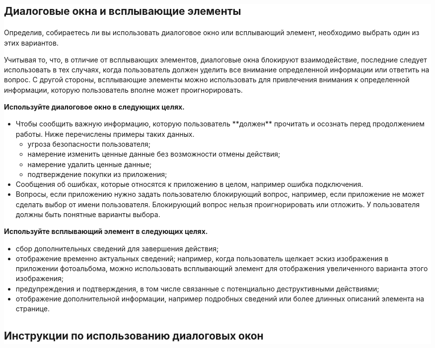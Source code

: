

## Диалоговые окна и всплывающие элементы

Определив, собираетесь ли вы использовать диалоговое окно или всплывающий элемент, необходимо выбрать один из этих вариантов. 



Учитывая то, что, в отличие от всплывающих элементов, диалоговые окна блокируют взаимодействие, последние следует использовать в тех случаях, когда пользователь должен уделить все внимание определенной информации или ответить на вопрос. С другой стороны, всплывающие элементы можно использовать для привлечения внимания к определенной информации, которую пользователь вполне может проигнорировать. 

<div class="side-by-side">
<div class="side-by-side-content">
  <div class="side-by-side-content-left">
   <p><b>Используйте диалоговое окно в следующих целях.</b> <br/>
<ul>
<li>Чтобы сообщить важную информацию, которую пользователь **должен** прочитать и осознать перед продолжением работы. Ниже перечислены примеры таких данных.
<ul>
  <li>угроза безопасности пользователя;</li>
  <li>намерение изменить ценные данные без возможности отмены действия;</li>
  <li>намерение удалить ценные данные;</li>
  <li>подтверждение покупки из приложения;</li>
</ul>

</li>
<li>Сообщения об ошибках, которые относятся к приложению в целом, например ошибка подключения.</li>
<li>Вопросы, если приложению нужно задать пользователю блокирующий вопрос, например, если приложение не может сделать выбор от имени пользователя. Блокирующий вопрос нельзя проигнорировать или отложить. У пользователя должны быть понятные варианты выбора.</li>
</ul> 
</p>
  </div>
  <div class="side-by-side-content-right">
   <p><b>Используйте всплывающий элемент в следующих целях.</b> <br/>
<ul>
<li>сбор дополнительных сведений для завершения действия;</li>
<li>отображение временно актуальных сведений; например, когда пользователь щелкает эскиз изображения в приложении фотоальбома, можно использовать всплывающий элемент для отображения увеличенного варианта этого изображения;</li>
<li>предупреждения и подтверждения, в том числе связанные с потенциально деструктивными действиями;</li>
<li>отображение дополнительной информации, например подробных сведений или более длинных описаний элемента на странице.</li>
</ul></p>
  </div>
</div>
</div>



## Инструкции по использованию диалоговых окон
